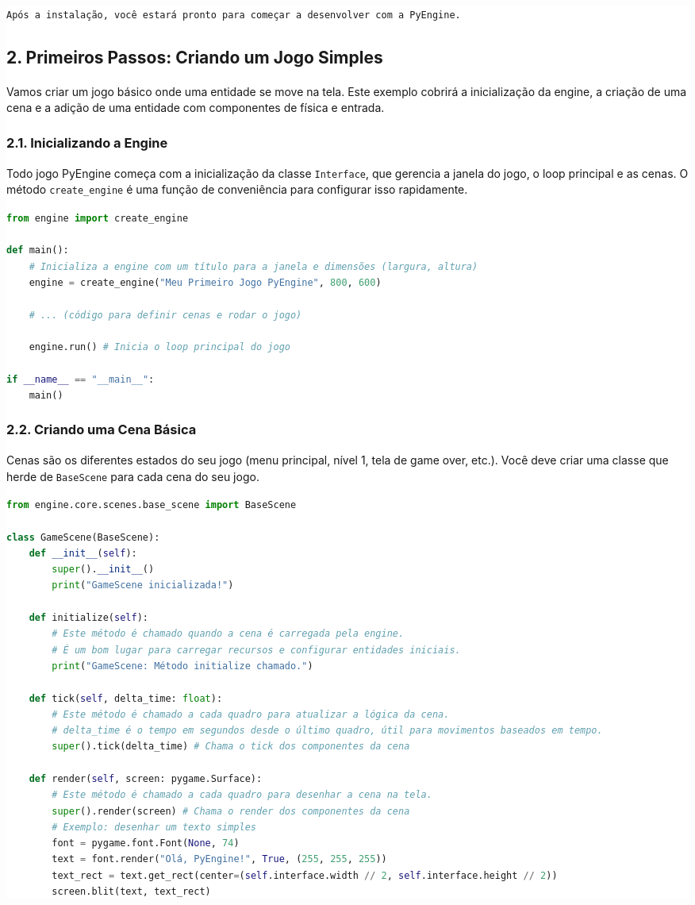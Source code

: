     Após a instalação, você estará pronto para começar a desenvolver com a PyEngine.

## 2. Primeiros Passos: Criando um Jogo Simples

Vamos criar um jogo básico onde uma entidade se move na tela. Este exemplo cobrirá a inicialização da engine, a criação de uma cena e a adição de uma entidade com componentes de física e entrada.

### 2.1. Inicializando a Engine

Todo jogo PyEngine começa com a inicialização da classe `Interface`, que gerencia a janela do jogo, o loop principal e as cenas. O método `create_engine` é uma função de conveniência para configurar isso rapidamente.

```python
from engine import create_engine

def main():
    # Inicializa a engine com um título para a janela e dimensões (largura, altura)
    engine = create_engine("Meu Primeiro Jogo PyEngine", 800, 600)
    
    # ... (código para definir cenas e rodar o jogo)
    
    engine.run() # Inicia o loop principal do jogo

if __name__ == "__main__":
    main()
```

### 2.2. Criando uma Cena Básica

Cenas são os diferentes estados do seu jogo (menu principal, nível 1, tela de game over, etc.). Você deve criar uma classe que herde de `BaseScene` para cada cena do seu jogo.

```python
from engine.core.scenes.base_scene import BaseScene

class GameScene(BaseScene):
    def __init__(self):
        super().__init__()
        print("GameScene inicializada!")

    def initialize(self):
        # Este método é chamado quando a cena é carregada pela engine.
        # É um bom lugar para carregar recursos e configurar entidades iniciais.
        print("GameScene: Método initialize chamado.")

    def tick(self, delta_time: float):
        # Este método é chamado a cada quadro para atualizar a lógica da cena.
        # delta_time é o tempo em segundos desde o último quadro, útil para movimentos baseados em tempo.
        super().tick(delta_time) # Chama o tick dos componentes da cena

    def render(self, screen: pygame.Surface):
        # Este método é chamado a cada quadro para desenhar a cena na tela.
        super().render(screen) # Chama o render dos componentes da cena
        # Exemplo: desenhar um texto simples
        font = pygame.font.Font(None, 74)
        text = font.render("Olá, PyEngine!", True, (255, 255, 255))
        text_rect = text.get_rect(center=(self.interface.width // 2, self.interface.height // 2))
        screen.blit(text, text_rect)
```
